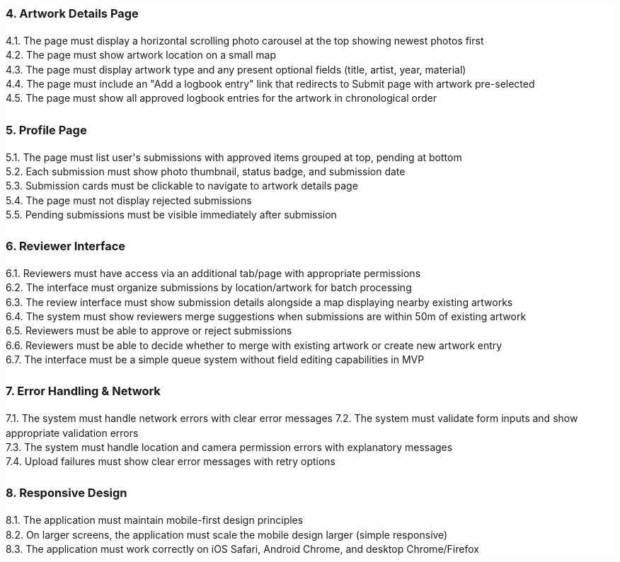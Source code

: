 ### 4. Artwork Details Page

4.1. The page must display a horizontal scrolling photo carousel at the top
showing newest photos first  
4.2. The page must show artwork location on a small map  
4.3. The page must display artwork type and any present optional fields (title,
artist, year, material)  
4.4. The page must include an "Add a logbook entry" link that redirects to
Submit page with artwork pre-selected  
4.5. The page must show all approved logbook entries for the artwork in
chronological order

### 5. Profile Page

5.1. The page must list user's submissions with approved items grouped at top,
pending at bottom  
5.2. Each submission must show photo thumbnail, status badge, and submission
date  
5.3. Submission cards must be clickable to navigate to artwork details page  
5.4. The page must not display rejected submissions  
5.5. Pending submissions must be visible immediately after submission

### 6. Reviewer Interface

6.1. Reviewers must have access via an additional tab/page with appropriate
permissions  
6.2. The interface must organize submissions by location/artwork for batch
processing  
6.3. The review interface must show submission details alongside a map
displaying nearby existing artworks  
6.4. The system must show reviewers merge suggestions when submissions are
within 50m of existing artwork  
6.5. Reviewers must be able to approve or reject submissions  
6.6. Reviewers must be able to decide whether to merge with existing artwork or
create new artwork entry  
6.7. The interface must be a simple queue system without field editing
capabilities in MVP

### 7. Error Handling & Network

7.1. The system must handle network errors with clear error messages 7.2. The
system must validate form inputs and show appropriate validation errors  
7.3. The system must handle location and camera permission errors with
explanatory messages  
7.4. Upload failures must show clear error messages with retry options

### 8. Responsive Design

8.1. The application must maintain mobile-first design principles  
8.2. On larger screens, the application must scale the mobile design larger
(simple responsive)  
8.3. The application must work correctly on iOS Safari, Android Chrome, and
desktop Chrome/Firefox
